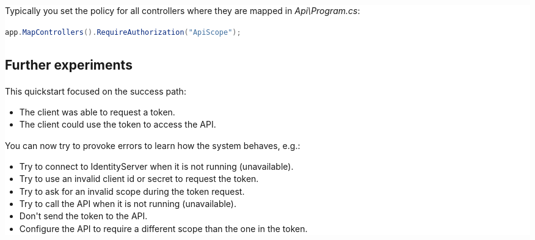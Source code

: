 Typically you set the policy for all controllers where they are mapped in *Api\Program.cs*:

```cs
app.MapControllers().RequireAuthorization("ApiScope");
```

## Further experiments
This quickstart focused on the success path:

* The client was able to request a token.
* The client could use the token to access the API.

You can now try to provoke errors to learn how the system behaves, e.g.:

* Try to connect to IdentityServer when it is not running (unavailable).
* Try to use an invalid client id or secret to request the token.
* Try to ask for an invalid scope during the token request.
* Try to call the API when it is not running (unavailable).
* Don't send the token to the API.
* Configure the API to require a different scope than the one in the token.
